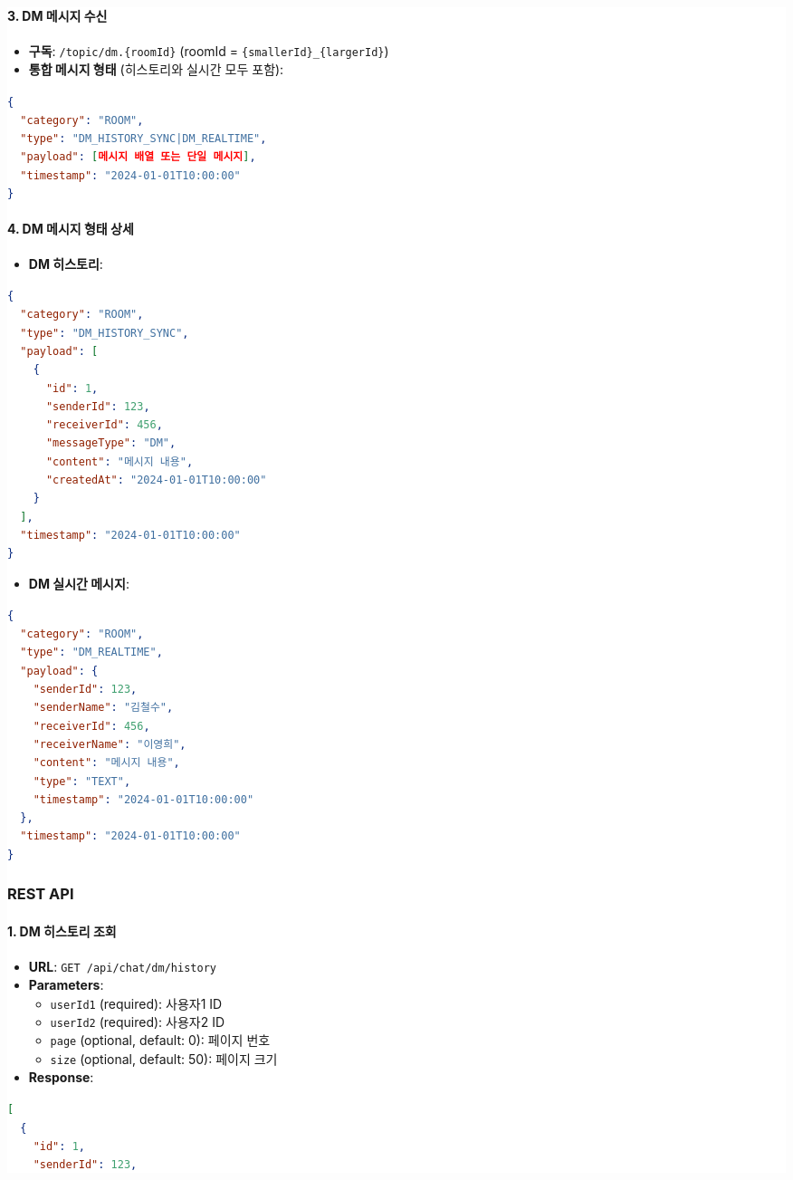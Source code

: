 #### 3. DM 메시지 수신
- **구독**: `/topic/dm.{roomId}` (roomId = `{smallerId}_{largerId}`)
- **통합 메시지 형태** (히스토리와 실시간 모두 포함):
```json
{
  "category": "ROOM",
  "type": "DM_HISTORY_SYNC|DM_REALTIME",
  "payload": [메시지 배열 또는 단일 메시지],
  "timestamp": "2024-01-01T10:00:00"
}
```

#### 4. DM 메시지 형태 상세
- **DM 히스토리**:
```json
{
  "category": "ROOM",
  "type": "DM_HISTORY_SYNC",
  "payload": [
    {
      "id": 1,
      "senderId": 123,
      "receiverId": 456,
      "messageType": "DM",
      "content": "메시지 내용",
      "createdAt": "2024-01-01T10:00:00"
    }
  ],
  "timestamp": "2024-01-01T10:00:00"
}
```

- **DM 실시간 메시지**:
```json
{
  "category": "ROOM",
  "type": "DM_REALTIME",
  "payload": {
    "senderId": 123,
    "senderName": "김철수",
    "receiverId": 456,
    "receiverName": "이영희",
    "content": "메시지 내용",
    "type": "TEXT",
    "timestamp": "2024-01-01T10:00:00"
  },
  "timestamp": "2024-01-01T10:00:00"
}
```

### REST API

#### 1. DM 히스토리 조회
- **URL**: `GET /api/chat/dm/history`
- **Parameters**:
  - `userId1` (required): 사용자1 ID
  - `userId2` (required): 사용자2 ID
  - `page` (optional, default: 0): 페이지 번호
  - `size` (optional, default: 50): 페이지 크기
- **Response**:
```json
[
  {
    "id": 1,
    "senderId": 123,
```